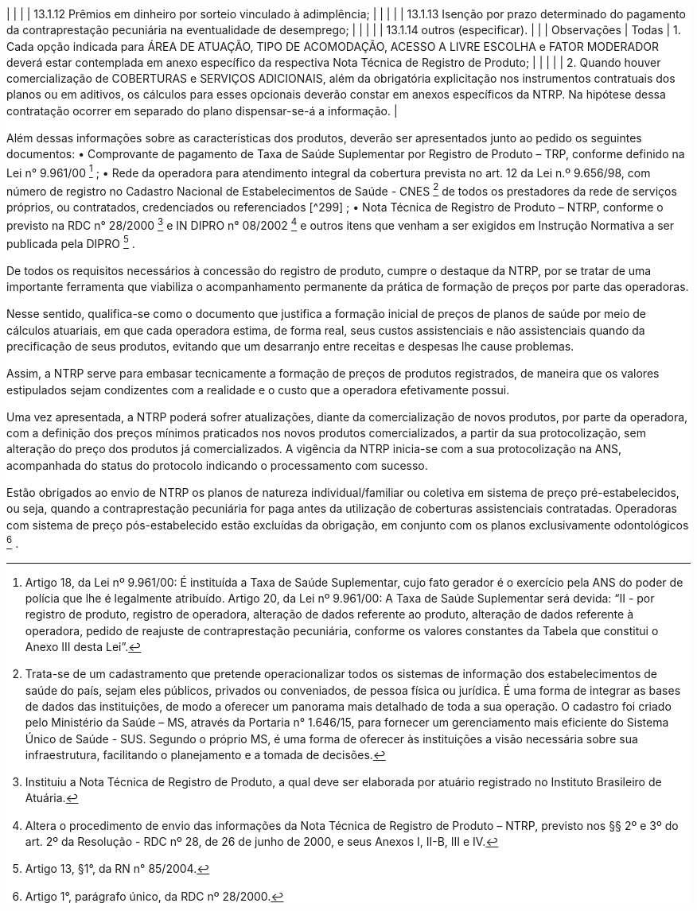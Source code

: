 |    |                                                                   |            | 13.1.12 Prêmios em dinheiro por sorteio vinculado à adimplência;                                                                                                                                                                                                                                                                                                                                                                                                                                                                                             |
|    |                                                                   |            | 13.1.13 Isenção por prazo determinado do pagamento da contraprestação pecuniária na eventualidade de desemprego;                                                                                                                                                                                                                                                                                                                                                                                                                                             |
|    |                                                                   |            | 13.1.14 outros (especificar).                                                                                                                                                                                                                                                                                                                                                                                                                                                                                                                                |
|    | Observações                                                       | Todas      | 1. Cada opção indicada para ÁREA DE ATUAÇÃO, TIPO DE ACOMODAÇÃO, ACESSO A LIVRE ESCOLHA e FATOR MODERADOR deverá estar contemplada em anexo específico da respectiva Nota Técnica de Registro de Produto;                                                                                                                                                                                                                                                                                                                                                    |
|    |                                                                   |            | 2. Quando houver comercialização de COBERTURAS e SERVIÇOS ADICIONAIS, além da obrigatória explicitação nos instrumentos contratuais dos planos ou em aditivos, os cálculos para esses opcionais deverão constar em anexos específicos da NTRP. Na hipótese dessa contratação ocorrer em separado do plano dispensar-se-á a informação.                                                                                                                                                                                                                       |


Além dessas informações sobre as características dos produtos, deverão ser apresentados junto ao pedido
os seguintes documentos:
• Comprovante de pagamento de Taxa de Saúde Suplementar por Registro de Produto – TRP, conforme
definido na Lei n° 9.961/00 [^297] ;
• Rede da operadora para atendimento integral da cobertura prevista no art. 12 da Lei n.º 9.656/98,
com número de registro no Cadastro Nacional de Estabelecimentos de Saúde - CNES [^298] de todos os
prestadores da rede de serviços próprios, ou contratados, credenciados ou referenciados [^299] ;
• Nota Técnica de Registro de Produto – NTRP, conforme o previsto na RDC n° 28/2000 [^300] e IN DIPRO
n° 08/2002 [^301] e outros itens que venham a ser exigidos em Instrução Normativa a ser publicada
pela DIPRO [^302] .

De todos os requisitos necessários à concessão do registro de produto, cumpre o destaque da NTRP, por se
tratar de uma importante ferramenta que viabiliza o acompanhamento permanente da prática de formação
de preços por parte das operadoras.

Nesse sentido, qualifica-se como o documento que justifica a formação inicial de preços de planos de saúde
por meio de cálculos atuariais, em que cada operadora estima, de forma real, seus custos assistenciais e
não assistenciais quando da precificação de seus produtos, evitando que um desarranjo entre receitas e
despesas lhe cause problemas.

Assim, a NTRP serve para embasar tecnicamente a formação de preços de produtos registrados, de maneira
que os valores estipulados sejam condizentes com a realidade e o custo que a operadora efetivamente
possui.

Uma vez apresentada, a NTRP poderá sofrer atualizações, diante da comercialização de novos produtos, por
parte da operadora, com a definição dos preços mínimos praticados nos novos produtos comercializados, a
partir da sua protocolização, sem alteração do preço dos produtos já comercializados. A vigência da NTRP
inicia-se com a sua protocolização na ANS, acompanhada do status do protocolo indicando o processamento
com sucesso.

Estão obrigados ao envio de NTRP os planos de natureza individual/familiar ou coletiva em sistema de
preço pré-estabelecidos, ou seja, quando a contraprestação pecuniária for paga antes da utilização de
coberturas assistenciais contratadas. Operadoras com sistema de preço pós-estabelecido estão excluídas
da obrigação, em conjunto com os planos exclusivamente odontológicos [^303] .


[^292]: RN nº 85, de 2004 e posteriores alterações. – Dispõe sobre os procedimentos para solicitação de autorização de funcionamento e cancelamento dos registros junto à ANS.
[^293]: Artigo 13 §4º, da RN n° 85/04 - Nenhum registro de plano será concedido sem que a operadora já tenha registrado, na mesma modalidade de contratação, um plano referência como definido no art. 10 da Lei nº 9.656/98, quando obrigatório seu oferecimento.
[^294]: Nos termos da Resolução Normativa n° 59, de 19 de dezembro de 2003, que dispõe sobre plano privado exclusivamente odontológico em regime misto de pagamento.
[^295]: Artigo 5°, da RN 59/2004 – Os planos de que trata esta Resolução Normativa somente poderão ser ofertados aos consumidores, por operadoras que, simultaneamente, oferecerem plano em regime de pré-pagamento, com ou sem utilização de mecanismos de regulação financeira, devidamente registrados na ANS.
[^296]: Art. 13, da RN nº 85/2004 - A concessão do registro dependerá da análise da documentação e das características do plano descritas pela operadora, que deverão estar em conformidade com a legislação em vigor, e disposições do Anexo II.
[^297]: Artigo 18, da Lei nº 9.961/00: É instituída a Taxa de Saúde Suplementar, cujo fato gerador é o exercício pela ANS do poder de polícia que lhe é legalmente atribuído. Artigo 20, da Lei nº 9.961/00: A Taxa de Saúde Suplementar será devida: “II - por registro de produto, registro de operadora, alteração de dados referente ao produto, alteração de dados referente à operadora, pedido de reajuste de contraprestação pecuniária, conforme os valores constantes da Tabela que constitui o Anexo III desta Lei”.
[^298]: Trata-se de um cadastramento que pretende operacionalizar todos os sistemas de informação dos estabelecimentos de saúde do país, sejam eles públicos, privados ou conveniados, de pessoa física ou jurídica. É uma forma de integrar as bases de dados das instituições, de modo a oferecer um panorama mais detalhado de toda a sua operação. O cadastro foi criado pelo Ministério da Saúde – MS, através da Portaria n° 1.646/15, para fornecer um gerenciamento mais eficiente do Sistema Único de Saúde - SUS. Segundo o próprio MS, é uma forma de oferecer às instituições a visão necessária sobre sua infraestrutura, facilitando o planejamento e a tomada de decisões.
[^300]: Instituiu a Nota Técnica de Registro de Produto, a qual deve ser elaborada por atuário registrado no Instituto Brasileiro de Atuária.
[^301]: Altera o procedimento de envio das informações da Nota Técnica de Registro de Produto – NTRP, previsto nos §§ 2º e 3º do art. 2º da Resolução - RDC nº 28, de 26 de junho de 2000, e seus Anexos I, II-B, III e IV.
[^302]: Artigo 13, §1°, da RN n° 85/2004.
[^303]: Artigo 1°, parágrafo único, da RDC nº 28/2000.
[^304]: Artigo 28, da RN 85/2004.